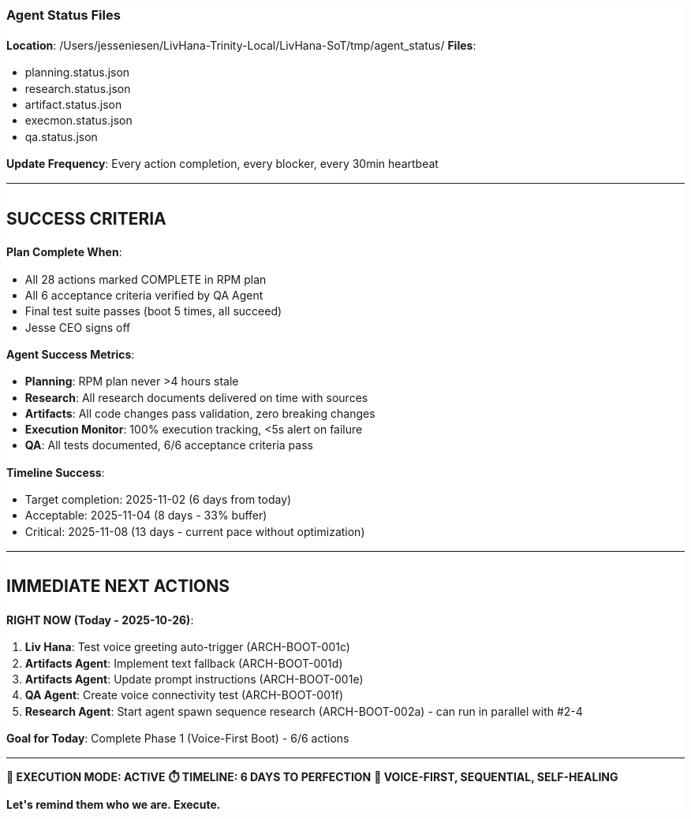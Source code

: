 ### Agent Status Files
**Location**: /Users/jesseniesen/LivHana-Trinity-Local/LivHana-SoT/tmp/agent_status/
**Files**:
- planning.status.json
- research.status.json
- artifact.status.json
- execmon.status.json
- qa.status.json

**Update Frequency**: Every action completion, every blocker, every 30min heartbeat

---

## SUCCESS CRITERIA

**Plan Complete When**:
- All 28 actions marked COMPLETE in RPM plan
- All 6 acceptance criteria verified by QA Agent
- Final test suite passes (boot 5 times, all succeed)
- Jesse CEO signs off

**Agent Success Metrics**:
- **Planning**: RPM plan never >4 hours stale
- **Research**: All research documents delivered on time with sources
- **Artifacts**: All code changes pass validation, zero breaking changes
- **Execution Monitor**: 100% execution tracking, <5s alert on failure
- **QA**: All tests documented, 6/6 acceptance criteria pass

**Timeline Success**:
- Target completion: 2025-11-02 (6 days from today)
- Acceptable: 2025-11-04 (8 days - 33% buffer)
- Critical: 2025-11-08 (13 days - current pace without optimization)

---

## IMMEDIATE NEXT ACTIONS

**RIGHT NOW (Today - 2025-10-26)**:

1. **Liv Hana**: Test voice greeting auto-trigger (ARCH-BOOT-001c)
2. **Artifacts Agent**: Implement text fallback (ARCH-BOOT-001d)
3. **Artifacts Agent**: Update prompt instructions (ARCH-BOOT-001e)
4. **QA Agent**: Create voice connectivity test (ARCH-BOOT-001f)
5. **Research Agent**: Start agent spawn sequence research (ARCH-BOOT-002a) - can run in parallel with #2-4

**Goal for Today**: Complete Phase 1 (Voice-First Boot) - 6/6 actions

---

**🎯 EXECUTION MODE: ACTIVE**
**⏱️ TIMELINE: 6 DAYS TO PERFECTION**
**🎤 VOICE-FIRST, SEQUENTIAL, SELF-HEALING**

**Let's remind them who we are. Execute.**

